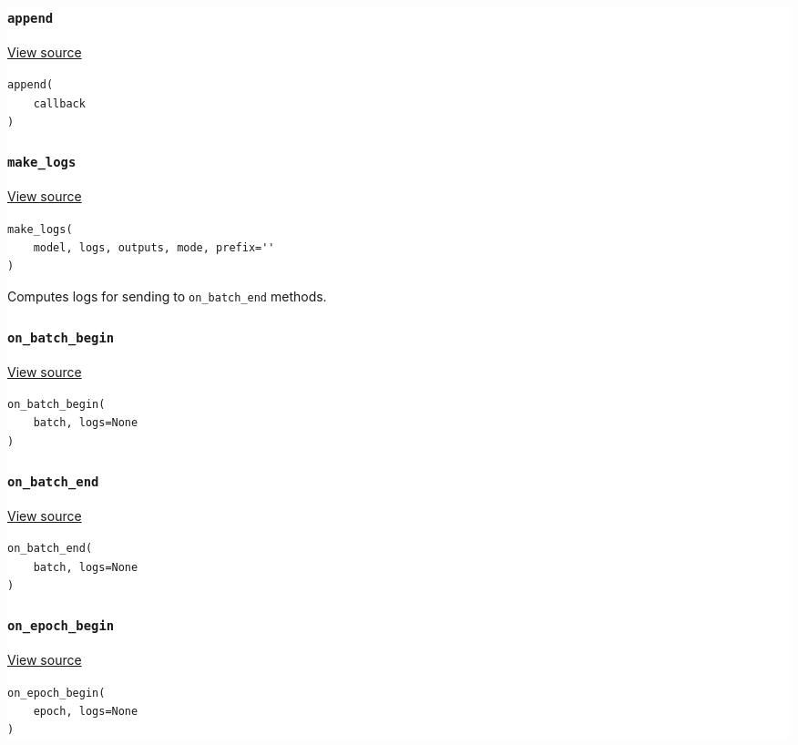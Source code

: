 <h3 id="append"><code>append</code></h3>

<a target="_blank" class="external" href="https://github.com/keras-team/keras/tree/v2.15.0/keras/callbacks.py#L299-L300">View source</a>

<pre class="devsite-click-to-copy prettyprint lang-py tfo-signature-link">
<code>append(
    callback
)
</code></pre>




<h3 id="make_logs"><code>make_logs</code></h3>

<a target="_blank" class="external" href="https://github.com/keras-team/keras/tree/v2.15.0/keras/callbacks.py#L613-L618">View source</a>

<pre class="devsite-click-to-copy prettyprint lang-py tfo-signature-link">
<code>make_logs(
    model, logs, outputs, mode, prefix=&#x27;&#x27;
)
</code></pre>

Computes logs for sending to `on_batch_end` methods.


<h3 id="on_batch_begin"><code>on_batch_begin</code></h3>

<a target="_blank" class="external" href="https://github.com/keras-team/keras/tree/v2.15.0/keras/callbacks.py#L418-L420">View source</a>

<pre class="devsite-click-to-copy prettyprint lang-py tfo-signature-link">
<code>on_batch_begin(
    batch, logs=None
)
</code></pre>




<h3 id="on_batch_end"><code>on_batch_end</code></h3>

<a target="_blank" class="external" href="https://github.com/keras-team/keras/tree/v2.15.0/keras/callbacks.py#L422-L424">View source</a>

<pre class="devsite-click-to-copy prettyprint lang-py tfo-signature-link">
<code>on_batch_end(
    batch, logs=None
)
</code></pre>




<h3 id="on_epoch_begin"><code>on_epoch_begin</code></h3>

<a target="_blank" class="external" href="https://github.com/keras-team/keras/tree/v2.15.0/keras/callbacks.py#L426-L438">View source</a>

<pre class="devsite-click-to-copy prettyprint lang-py tfo-signature-link">
<code>on_epoch_begin(
    epoch, logs=None
)
</code></pre>
